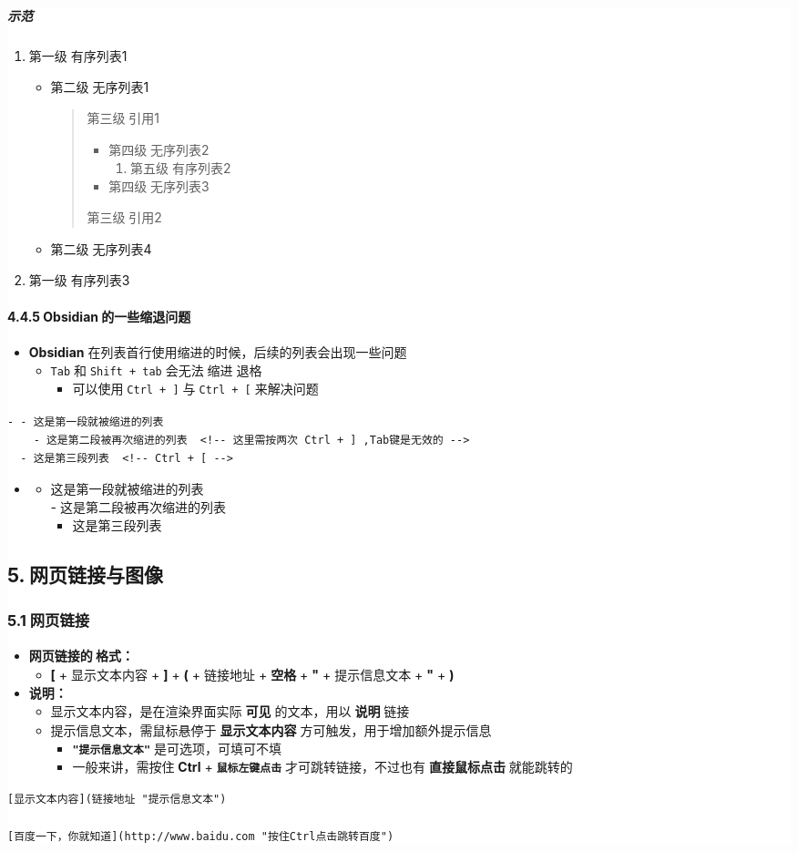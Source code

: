 ##### [](https://forum-zh.obsidian.md/t/topic/435#heading-35)示范

1.  第一级 有序列表1
    
    -   第二级 无序列表1
        
        > 第三级 引用1
        > 
        > -   第四级 无序列表2
        >     1.  第五级 有序列表2
        > -   第四级 无序列表3
        > 
        > 第三级 引用2
        
    -   第二级 无序列表4
        
2.  第一级 有序列表3
    

#### [](https://forum-zh.obsidian.md/t/topic/435#445-obsidian-36)4.4.5 Obsidian 的一些缩退问题

-   **Obsidian** 在列表首行使用缩进的时候，后续的列表会出现一些问题
    -   `Tab` 和 `Shift + tab` 会无法 缩进 退格
        -   可以使用 `Ctrl + ]` 与 `Ctrl + [` 来解决问题

```
- - 这是第一段就被缩进的列表
	- 这是第二段被再次缩进的列表  <!-- 这里需按两次 Ctrl + ] ,Tab键是无效的 -->
  - 这是第三段列表  <!-- Ctrl + [ -->
```

-   -   这是第一段就被缩进的列表  
        \- 这是第二段被再次缩进的列表
        -   这是第三段列表

## [](https://forum-zh.obsidian.md/t/topic/435#5-37)5\. 网页链接与图像

  

### [](https://forum-zh.obsidian.md/t/topic/435#51-38)5.1 网页链接

-   **网页链接的 格式：**
    -   **\[** + 显示文本内容 + **\]** + **(** + 链接地址 + **空格** + **"** + 提示信息文本 + **"** + **)**
-   **说明：**
    -   显示文本内容，是在渲染界面实际 **可见** 的文本，用以 **说明** 链接
    -   提示信息文本，需鼠标悬停于 **显示文本内容** 方可触发，用于增加额外提示信息
        -   **`"提示信息文本"`** 是可选项，可填可不填
        -   一般来讲，需按住 **Ctrl** + **`鼠标左键点击`** 才可跳转链接，不过也有 **直接鼠标点击** 就能跳转的

```
[显示文本内容](链接地址 "提示信息文本")

[百度一下，你就知道](http://www.baidu.com "按住Ctrl点击跳转百度")
```


[度娘]: http://www.baidu.com 
[知乎]: https://www.zhihu.com    
[^1]: 周树人
[^2]: 绍兴人